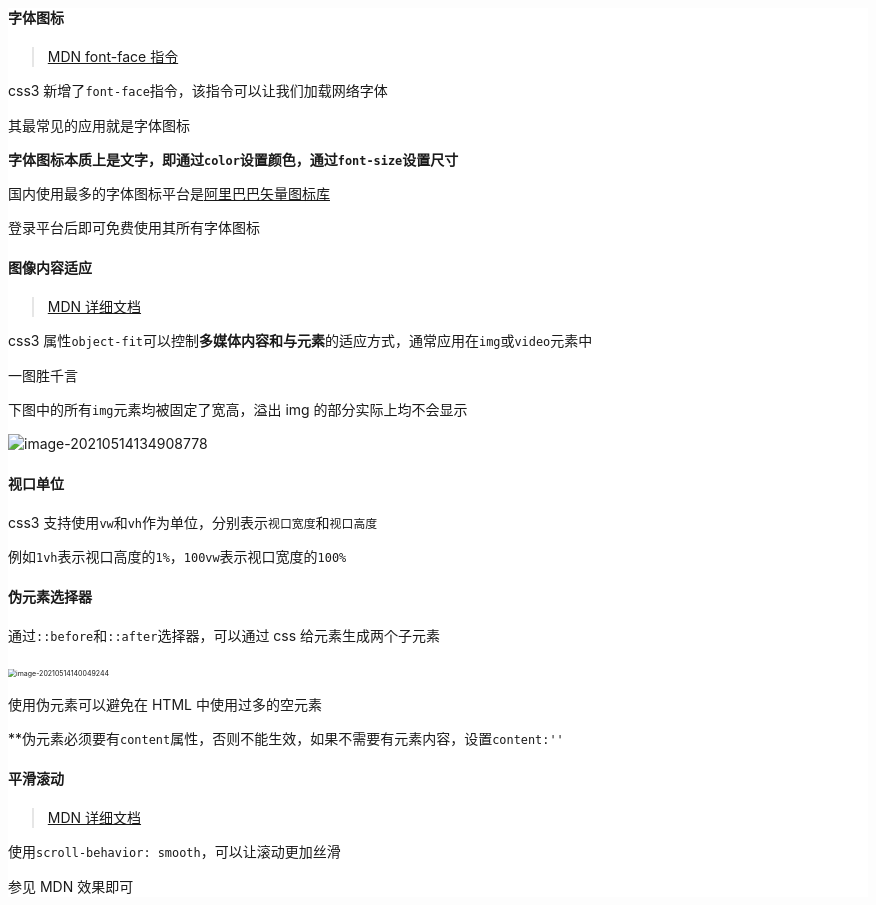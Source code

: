 #### 字体图标

> [MDN font-face 指令](https://developer.mozilla.org/zh-CN/docs/Web/CSS/@font-face)

css3 新增了`font-face`指令，该指令可以让我们加载网络字体

其最常见的应用就是字体图标

**字体图标本质上是文字，即通过`color`设置颜色，通过`font-size`设置尺寸**

国内使用最多的字体图标平台是[阿里巴巴矢量图标库](https://www.iconfont.cn/)

登录平台后即可免费使用其所有字体图标

#### 图像内容适应

> [MDN 详细文档](https://developer.mozilla.org/zh-CN/docs/Web/CSS/object-fit)

css3 属性`object-fit`可以控制**多媒体内容和与元素**的适应方式，通常应用在`img`或`video`元素中

一图胜千言

下图中的所有`img`元素均被固定了宽高，溢出 img 的部分实际上均不会显示

![image-20210514134908778](http://mdrs.yuanjin.tech/img/20210514134908.png)

#### 视口单位

css3 支持使用`vw`和`vh`作为单位，分别表示`视口宽度`和`视口高度`

例如`1vh`表示视口高度的`1%`，`100vw`表示视口宽度的`100%`

#### 伪元素选择器

通过`::before`和`::after`选择器，可以通过 css 给元素生成两个子元素

<img src="http://mdrs.yuanjin.tech/img/20210514140049.png" alt="image-20210514140049244" style="zoom:50%;" />

使用伪元素可以避免在 HTML 中使用过多的空元素

**伪元素必须要有`content`属性，否则不能生效，如果不需要有元素内容，设置`content:''`

#### 平滑滚动

> [MDN 详细文档](https://developer.mozilla.org/zh-CN/docs/Web/CSS/scroll-behavior)

使用`scroll-behavior: smooth`，可以让滚动更加丝滑

参见 MDN 效果即可
